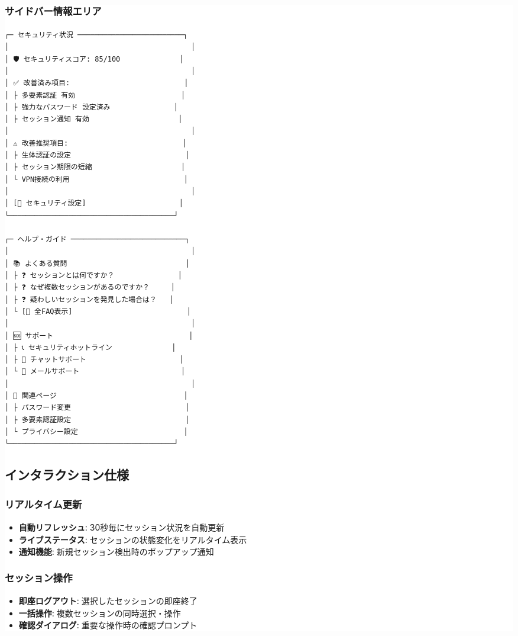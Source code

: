 ### サイドバー情報エリア
```
┌─ セキュリティ状況 ─────────────────────────┐
│                                           │
│ 🛡️ セキュリティスコア: 85/100              │
│                                           │
│ ✅ 改善済み項目:                           │
│ ├ 多要素認証 有効                         │
│ ├ 強力なパスワード 設定済み               │
│ ├ セッション通知 有効                     │
│                                           │
│ ⚠️ 改善推奨項目:                           │
│ ├ 生体認証の設定                           │
│ ├ セッション期限の短縮                     │
│ └ VPN接続の利用                           │
│                                           │
│ [🔧 セキュリティ設定]                      │
└───────────────────────────────────────┘

┌─ ヘルプ・ガイド ───────────────────────────┐
│                                           │
│ 📚 よくある質問                            │
│ ├ ❓ セッションとは何ですか？               │
│ ├ ❓ なぜ複数セッションがあるのですか？     │
│ ├ ❓ 疑わしいセッションを発見した場合は？   │
│ └ [📖 全FAQ表示]                           │
│                                           │
│ 🆘 サポート                                │
│ ├ 📞 セキュリティホットライン              │
│ ├ 💬 チャットサポート                      │
│ └ 📧 メールサポート                        │
│                                           │
│ 🔗 関連ページ                              │
│ ├ パスワード変更                           │
│ ├ 多要素認証設定                           │
│ └ プライバシー設定                         │
└───────────────────────────────────────┘
```

## インタラクション仕様

### リアルタイム更新
- **自動リフレッシュ**: 30秒毎にセッション状況を自動更新
- **ライブステータス**: セッションの状態変化をリアルタイム表示
- **通知機能**: 新規セッション検出時のポップアップ通知

### セッション操作
- **即座ログアウト**: 選択したセッションの即座終了
- **一括操作**: 複数セッションの同時選択・操作
- **確認ダイアログ**: 重要な操作時の確認プロンプト
